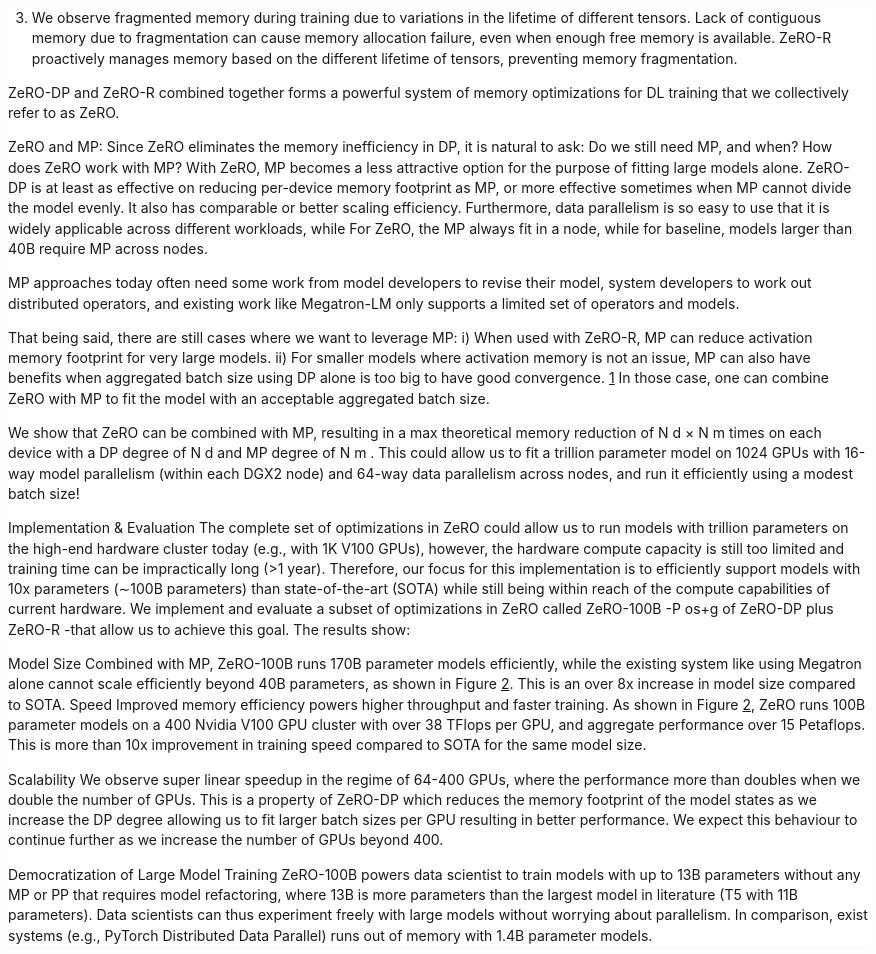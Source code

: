 3) We observe fragmented memory during training due to variations in the lifetime of different tensors. Lack of contiguous memory due to fragmentation can cause memory allocation failure, even when enough free memory is available. ZeRO-R proactively manages memory based on the different lifetime of tensors, preventing memory fragmentation.

ZeRO-DP and ZeRO-R combined together forms a powerful system of memory optimizations for DL training that we collectively refer to as ZeRO.

ZeRO and MP: Since ZeRO eliminates the memory inefficiency in DP, it is natural to ask: Do we still need MP, and when? How does ZeRO work with MP? With ZeRO, MP becomes a less attractive option for the purpose of fitting large models alone. ZeRO-DP is at least as effective on reducing per-device memory footprint as MP, or more effective sometimes when MP cannot divide the model evenly. It also has comparable or better scaling efficiency. Furthermore, data parallelism is so easy to use that it is widely applicable across different workloads, while For ZeRO, the MP always fit in a node, while for baseline, models larger than 40B require MP across nodes.

MP approaches today often need some work from model developers to revise their model, system developers to work out distributed operators, and existing work like Megatron-LM only supports a limited set of operators and models.

That being said, there are still cases where we want to leverage MP: i) When used with ZeRO-R, MP can reduce activation memory footprint for very large models. ii) For smaller models where activation memory is not an issue, MP can also have benefits when aggregated batch size using DP alone is too big to have good convergence. [1](#foot_0) In those case, one can combine ZeRO with MP to fit the model with an acceptable aggregated batch size.

We show that ZeRO can be combined with MP, resulting in a max theoretical memory reduction of N d × N m times on each device with a DP degree of N d and MP degree of N m . This could allow us to fit a trillion parameter model on 1024 GPUs with 16-way model parallelism (within each DGX2 node) and 64-way data parallelism across nodes, and run it efficiently using a modest batch size!

Implementation & Evaluation The complete set of optimizations in ZeRO could allow us to run models with trillion parameters on the high-end hardware cluster today (e.g., with 1K V100 GPUs), however, the hardware compute capacity is still too limited and training time can be impractically long (>1 year). Therefore, our focus for this implementation is to efficiently support models with 10x parameters (∼100B parameters) than state-of-the-art (SOTA) while still being within reach of the compute capabilities of current hardware. We implement and evaluate a subset of optimizations in ZeRO called ZeRO-100B -P os+g of ZeRO-DP plus ZeRO-R -that allow us to achieve this goal. The results show:

Model Size Combined with MP, ZeRO-100B runs 170B parameter models efficiently, while the existing system like using Megatron alone cannot scale efficiently beyond 40B parameters, as shown in Figure [2](#fig_1). This is an over 8x increase in model size compared to SOTA. Speed Improved memory efficiency powers higher throughput and faster training. As shown in Figure [2](#fig_1), ZeRO runs 100B parameter models on a 400 Nvidia V100 GPU cluster with over 38 TFlops per GPU, and aggregate performance over 15 Petaflops. This is more than 10x improvement in training speed compared to SOTA for the same model size.

Scalability We observe super linear speedup in the regime of 64-400 GPUs, where the performance more than doubles when we double the number of GPUs. This is a property of ZeRO-DP which reduces the memory footprint of the model states as we increase the DP degree allowing us to fit larger batch sizes per GPU resulting in better performance. We expect this behaviour to continue further as we increase the number of GPUs beyond 400.

Democratization of Large Model Training ZeRO-100B powers data scientist to train models with up to 13B parameters without any MP or PP that requires model refactoring, where 13B is more parameters than the largest model in literature (T5 with 11B parameters). Data scientists can thus experiment freely with large models without worrying about parallelism. In comparison, exist systems (e.g., PyTorch Distributed Data Parallel) runs out of memory with 1.4B parameter models.
